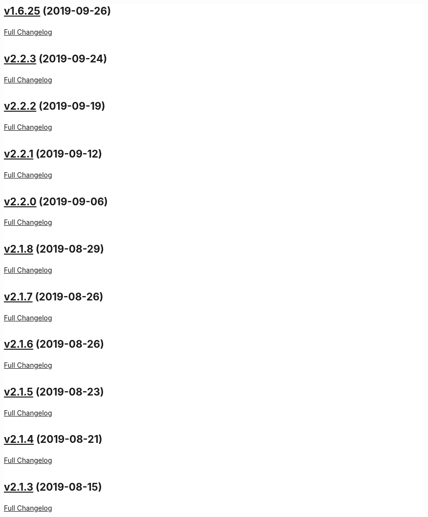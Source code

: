 ## [v1.6.25](https://github.com/youzan/vant/tree/v1.6.25) (2019-09-26)
[Full Changelog](https://github.com/youzan/vant/compare/v2.2.3...v1.6.25)

## [v2.2.3](https://github.com/youzan/vant/tree/v2.2.3) (2019-09-24)
[Full Changelog](https://github.com/youzan/vant/compare/v2.2.2...v2.2.3)

## [v2.2.2](https://github.com/youzan/vant/tree/v2.2.2) (2019-09-19)
[Full Changelog](https://github.com/youzan/vant/compare/v2.2.1...v2.2.2)

## [v2.2.1](https://github.com/youzan/vant/tree/v2.2.1) (2019-09-12)
[Full Changelog](https://github.com/youzan/vant/compare/v2.2.0...v2.2.1)

## [v2.2.0](https://github.com/youzan/vant/tree/v2.2.0) (2019-09-06)
[Full Changelog](https://github.com/youzan/vant/compare/v2.1.8...v2.2.0)

## [v2.1.8](https://github.com/youzan/vant/tree/v2.1.8) (2019-08-29)
[Full Changelog](https://github.com/youzan/vant/compare/v2.1.7...v2.1.8)

## [v2.1.7](https://github.com/youzan/vant/tree/v2.1.7) (2019-08-26)
[Full Changelog](https://github.com/youzan/vant/compare/v2.1.6...v2.1.7)

## [v2.1.6](https://github.com/youzan/vant/tree/v2.1.6) (2019-08-26)
[Full Changelog](https://github.com/youzan/vant/compare/v2.1.5...v2.1.6)

## [v2.1.5](https://github.com/youzan/vant/tree/v2.1.5) (2019-08-23)
[Full Changelog](https://github.com/youzan/vant/compare/v2.1.4...v2.1.5)

## [v2.1.4](https://github.com/youzan/vant/tree/v2.1.4) (2019-08-21)
[Full Changelog](https://github.com/youzan/vant/compare/v2.1.3...v2.1.4)

## [v2.1.3](https://github.com/youzan/vant/tree/v2.1.3) (2019-08-15)
[Full Changelog](https://github.com/youzan/vant/compare/v2.1.2...v2.1.3)
